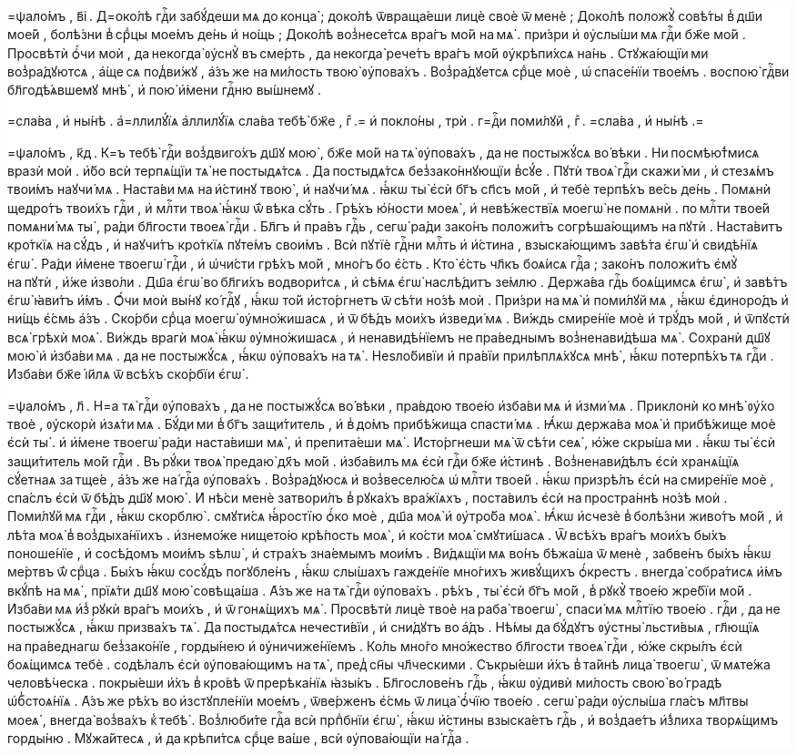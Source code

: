 =ѱало́мъ , в҃і . Д=око́лѣ гдⷭ҇и забꙋ́деши мѧ до конца̀ ; доко́лѣ ѿвраща́еши лицѐ своѐ ѿ менѐ ; Доко́лѣ положꙋ̀ совѣ́ты в̾ дш҃и мое́й , болѣ́зни в̾ срⷣцы мое́мъ де́нь и҆ но́щь ; Доко́лѣ воз̾несе́тсѧ вра́гъ мо́й на мѧ̀ . при́зри и҆ ᲂу҆слы́ши мѧ гдⷭ҇и бж҃е мо́й . Просвѣтѝ ѻ҆́чи моѝ , да некогда̀ ᲂу҆снꙋ̀ въ сме́рть , да некогда̀ рече́тъ вра́гъ мо́й ᲂу҆крѣпи́хсѧ на́нь . Стꙋжа́ющїи ми воз̾ра́дꙋютсѧ , а҆́ще сѧ под̾ви́жꙋ , а҆́зъ же на ми́лость твою̀ ᲂу҆пова́хъ . Воз̾ра́дꙋетсѧ срⷣце моѐ , ѡ҆ спасе́нїи твое́мъ . воспою̀ гдⷭ҇ви бл҃годѣ́ѧвшемꙋ мнѣ̀ , и҆ пою̀ и҆́мени гдⷭ҇ню вы́шнемꙋ .

=сла́ва , и҆ ны́нѣ . а҆=ллилꙋ́їѧ а҆ллилꙋ́їѧ сла́ва тебѣ̀ бж҃е , гⷤ .= и҆ покло́ны , трѝ . г=дⷭ҇и поми́лꙋй , гⷤ . =сла́ва , и҆ ны́нѣ .=

=ѱало́мъ , к҃д . К=ъ тебѣ̀ гдⷭ҇и воз̾двиго́хъ дш҃ꙋ мою̀ , бж҃е мо́й на тѧ̀ ᲂу҆пова́хъ , да не постыжꙋ́сѧ во́ вѣки . Ни посмѣю́т̾мисѧ вразѝ моѝ . и҆́бо всѝ терпѧ́щїи тѧ̀ не постыдѧ́тсѧ . Да постыдѧ́тсѧ без̾зако́ннꙋющїи в̾сꙋ́е . Пꙋтѝ твоѧ̀ гдⷭ҇и скажи́ ми , и҆ стезѧ́мъ твои́мъ наꙋчи́ мѧ . Наста́ви мѧ на и҆́стинꙋ твою̀ , и҆ наꙋчи́ мѧ . ꙗ҆́кѡ ты̀ є҆сѝ бг҃ъ сп҃съ мо́й , и҆ тебѐ терпѣ́хъ ве́сь де́нь . Помѧнѝ щедро́тъ твои́хъ гдⷭ҇и , и҆ млⷭ҇ти твоѧ̀ ꙗ҆́кѡ ѿ́ вѣка сꙋ́ть . Грѣ́хъ ю҆́ности моеѧ̀ , и҆ невѣ́жествїѧ моегѡ̀ не помѧнѝ . по млⷭ҇ти твое́й помѧни́ мѧ ты̀ , ра́ди бл҃гости твоеѧ̀ гдⷭ҇и . Бл҃гъ и҆ пра́въ гдⷭ҇ь , сегѡ̀ ра́ди зако́нъ положи́тъ согрѣша́ющимъ на пꙋтѝ . Наста́витъ кро́ткїѧ на сꙋ́дъ , и҆ наꙋчи́тъ кро́ткїѧ пꙋте́мъ свои́мъ . Всѝ пꙋтїѐ гдⷭ҇ни млⷭ҇ть и҆ и҆́стина , взыска́ющимъ завѣ́та є҆гѡ̀ и҆ свидѣ́нїѧ є҆гѡ̀ . Ра́ди и҆́мене твоегѡ̀ гдⷭ҇и , и҆ ѡ҆чи́сти грѣ́хъ мо́й , мно́гъ бо є҆́сть . Кто̀ є҆́сть чл҃къ боѧ́исѧ гдⷭ҇а ; зако́нъ положи́тъ є҆мꙋ̀ на пꙋтѝ , и҆́же и҆зво́ли . Дш҃а є҆гѡ̀ во бл҃ги́хъ водвори́тсѧ , и҆ сѣ́мѧ є҆гѡ̀ наслѣ́дитъ зе́млю . Держа́ва гдⷭ҇ь боѧ́щимсѧ є҆гѡ̀ , и҆ завѣ́тъ є҆гѡ̀ ꙗ҆ви́тъ и҆́мъ . Ѻ҆́чи моѝ вы́нꙋ ко́ гдⷭ҇ꙋ , ꙗ҆́кѡ то́й и҆сто́ргнетъ ѿ сѣ́ти но́зѣ моѝ . При́зри на мѧ̀ и҆ поми́лꙋй мѧ , ꙗ҆́кѡ є҆диноро́дъ и҆ ни́щь є҆́смь а҆́зъ . Ско́рби срⷣца моегѡ̀ ᲂу҆мно́жишасѧ , и҆ ѿ бѣ́дъ мои́хъ и҆зведи́ мѧ . Ви́ждь смире́нїе моѐ и҆ трꙋ́дъ мо́й , и҆ ѿпꙋстѝ всѧ̀ грѣхѝ моѧ̀ . Ви́ждь врагѝ моѧ̀ ꙗ҆́кѡ ᲂу҆мно́жишасѧ , и҆ ненавидѣ́нїемъ не пра́веднымъ воз̾ненави́дѣша мѧ̀ . Сохранѝ дш҃ꙋ мою̀ и҆ и҆зба́ви мѧ . да не постыжꙋ́сѧ , ꙗ҆́кѡ ᲂу҆пова́хъ на тѧ̀ . Неѕло́бивїи и҆ пра́вїи прилѣплѧ́хꙋсѧ мнѣ̀ , ꙗ҆́кѡ потерпѣ́хъ тѧ гдⷭ҇и . И҆зба́ви бж҃е і҆и҃лѧ ѿ всѣ́хъ ско́рбїи є҆гѡ̀ .

=ѱало́мъ , л҃ . Н=а тѧ̀ гдⷭ҇и ᲂу҆пова́хъ , да не постыжꙋ́сѧ во́ вѣки , пра́вдою твое́ю и҆зба́ви мѧ и҆ и҆зми́ мѧ . Приклонѝ ко мнѣ̀ ᲂу҆́хо твоѐ , ᲂу҆скорѝ и҆зѧ́ти мѧ . Бꙋ́ди ми в̾ бг҃ъ защи́титель , и҆ в̾ до́мъ прибѣ́жища спасти́ мѧ . Ꙗ҆́кѡ держа́ва моѧ̀ и҆ прибѣ́жище моѐ є҆сѝ ты̀ . и҆ и҆́мене твоегѡ̀ ра́ди наста́виши мѧ̀ , и҆ препита́еши мѧ̀ . И҆сто́ргнеши мѧ̀ ѿ сѣ́ти сеѧ̀ , ю҆́же скры́ша ми . ꙗ҆́кѡ ты̀ є҆сѝ защи́титель мо́й гдⷭ҇и . Въ рꙋ́ки твоѧ̀ предаю̀ дх҃ъ мо́й . и҆зба́вилъ мѧ є҆сѝ гдⷭ҇и бж҃е и҆́стинѣ . Воз̾ненави́дѣлъ є҆сѝ хранѧ́щїѧ сꙋ́етнаѧ за тще́е , а҆́зъ же на́ гдⷭ҇а ᲂу҆пова́хъ . Воз̾ра́дꙋюсѧ и҆ воз̾веселю́сѧ ѡ҆ млⷭ҇ти твое́й . ꙗ҆́кѡ призрѣ́лъ є҆сѝ на смире́нїе моѐ , спа́слъ є҆сѝ ѿ бѣ́дъ дш҃ꙋ мою̀ . И҆ нѣ́си менѐ затвори́лъ в̾ рꙋка́хъ вра́жїѧхъ , поста́вилъ є҆сѝ на простра́ннѣ но́зѣ моѝ . Поми́лꙋй мѧ гдⷭ҇и , ꙗ҆́кѡ скорблю̀ . смꙋти́сѧ ꙗ҆́ростїю ѻ҆́ко моѐ , дш҃а моѧ̀ и҆ ᲂу҆тро́ба моѧ̀ . Ꙗ҆́кѡ и҆счезѐ в̾ болѣ́зни живо́тъ мо́й , и҆ лѣ́та моѧ̀ в̾ воз̾дыха́нїихъ . и҆знемо́же нището́ю крѣ́пость моѧ̀ , и҆ ко́сти моѧ̀ смꙋти́шасѧ . Ѿ всѣ́хъ вра́гъ мои́хъ бы́хъ поноше́нїе , и҆ сосѣ́домъ мои́мъ ѕѣлѡ̀ , и҆ стра́хъ зна́емымъ мои́мъ . Ви́дѧщїи мѧ во́нъ бѣжа́ша ѿ менѐ , забве́нъ бы́хъ ꙗ҆́кѡ ме́ртвъ ѿ́ срⷣца . Бы́хъ ꙗ҆́кѡ сосꙋ́дъ погꙋбле́нъ , ꙗ҆́кѡ слы́шахъ гажде́нїе мно́гихъ живꙋ́щихъ ѻ҆́крестъ . внегда̀ собра́тисѧ и҆́мъ вкꙋ́пѣ на мѧ̀ , прїѧ́ти дш҃ꙋ мою̀ совѣща́ша . А҆́зъ же на тѧ̀ гдⷭ҇и ᲂу҆пова́хъ . рѣ́хъ , ты̀ є҆сѝ бг҃ъ мо́й , в̾ рꙋкꙋ̀ твое́ю жре́бїи мо́й . И҆зба́ви мѧ и҆з̾ рꙋкѝ вра́гъ мои́хъ , и҆ ѿ гонѧ́щихъ мѧ̀ . Просвѣтѝ лицѐ твоѐ на раба̀ твоегѡ̀ , спаси́ мѧ млⷭ҇тїю твое́ю . гдⷭ҇и , да не постыжꙋ́сѧ , ꙗ҆́кѡ призва́хъ тѧ̀ . Да постыдѧ́тсѧ нечести́вїи , и҆ сни́дꙋтъ во а҆́дъ . Нѣ́мы да бꙋ́дꙋтъ ᲂу҆стны̀ льсти́выѧ , гл҃ющїѧ на пра́веднагѡ без̾зако́нїе , горды́нею и҆ ᲂу҆ничиже́нїемъ . Ко́ль мно́го мно́жество бл҃гости твоеѧ̀ гдⷭ҇и , ю҆́же скры́лъ є҆сѝ боѧ́щимсѧ тебѐ . содѣ́лалъ є҆сѝ ᲂу҆пова́ющимъ на тѧ̀ , пред̾ сн҃ы чл҃ческими . Съкры́еши и҆́хъ в̾ та́йнѣ лица̀ твоегѡ̀ , ѿ мѧте́жа человѣ́ческа . покры́еши и҆́хъ в̾ кро́вѣ ѿ прерѣка́нїѧ ꙗ҆зы́къ . Бл҃гослове́нъ гдⷭ҇ь , ꙗ҆́кѡ ᲂу҆дивѝ ми́лость свою̀ во́ градѣ ѡ҆б̾стоѧ́нїѧ . А҆́зъ же рѣ́хъ во и҆зстꙋпле́нїи мое́мъ , ѿве́рженъ є҆́смь ѿ лица̀ ѻ҆́чїю твое́ю . сегѡ̀ ра́ди ᲂу҆слы́ша гла́съ мл҃твы моеѧ̀ , внегда̀ воз̾ва́хъ к̾ тебѣ̀ . Воз̾люби́те гдⷭ҇а всѝ прпⷣбнїи є҆гѡ̀ , ꙗ҆́кѡ и҆́стины взыска́етъ гдⷭ҇ь , и҆ воз̾дае́тъ и҆́з̾лиха творѧ́щимъ горды́ню . Мꙋжа́йтесѧ , и҆ да крѣпи́тсѧ срⷣце ва́ше , всѝ ᲂу҆пова́ющїи на́ гдⷭ҇а .
